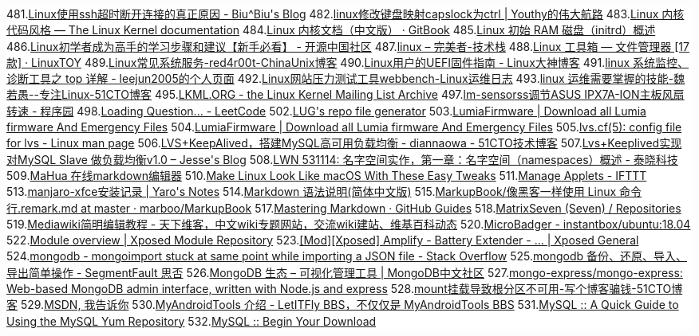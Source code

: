 481.[Linux使用ssh超时断开连接的真正原因 - Biu^Biu&#39;s Blog](http://bluebiu.com/blog/linux-ssh-session-alive.html)
482.[linux修改键盘映射capslock为ctrl | Youthy的伟大航路](http://youthyblog.com/2014/07/12/linux%E4%BF%AE%E6%94%B9%E9%94%AE%E7%9B%98%E6%98%A0%E5%B0%84/)
483.[Linux 内核代码风格 — The Linux Kernel documentation](https://www.kernel.org/doc/html/v4.13/translations/zh_CN/coding-style.html)
484.[Linux 内核文档（中文版） · GitBook](https://www.gitbook.com/book/tinylab/linux-doc/details/zh-cn)
485.[Linux 初始 RAM 磁盘（initrd）概述](https://www.ibm.com/developerworks/cn/linux/l-initrd.html)
486.[Linux初学者成为高手的学习步骤和建议【新手必看】 - 开源中国社区](https://www.oschina.net/question/1791431_158677)
487.[linux – 完美者-技术栈](https://okayjam.com/index.php/tag/linux/)
488.[Linux 工具箱 — 文件管理器 [17 款] · LinuxTOY](https://linuxtoy.org/archives/linux-toolbox-file-managers.html)
489.[Linux常见系统服务-red4r00t-ChinaUnix博客](http://blog.chinaunix.net/uid-22535306-id-343990.html)
490.[Linux用户的UEFI固件指南 - Linux大神博客](https://www.linuxdashen.com/linux%E7%94%A8%E6%88%B7%E7%9A%84uefi%E5%9B%BA%E4%BB%B6%E6%8C%87%E5%8D%97)
491.[linux 系统监控、诊断工具之 top 详解 - leejun2005的个人页面](https://my.oschina.net/leejun2005/blog/157910)
492.[Linux网站压力测试工具webbench-Linux运维日志](https://www.centos.bz/2011/10/linux-webbench/)
493.[linux 运维需要掌握的技能-魏若愚--专注Linux-51CTO博客](http://blog.51cto.com/weiruoyu/884605)
495.[LKML.ORG - the Linux Kernel Mailing List Archive](https://lkml.org/)
497.[lm-sensorss调节ASUS IPX7A-ION主板风扇转速 - 程序园](http://www.voidcn.com/article/p-cccgkxqw-sc.html)
498.[Loading Question... - LeetCode](https://leetcode.com/problems/word-frequency/)
502.[LUG&#39;s repo file generator](https://mirrors.ustc.edu.cn/repogen/)
503.[LumiaFirmware | Download all Lumia firmware And Emergency Files](http://www.lumiafirmware.com/guid/059X1M6)
504.[LumiaFirmware | Download all Lumia firmware And Emergency Files](http://www.lumiafirmware.com/guid/059X1M6)
505.[lvs.cf(5): config file for lvs - Linux man page](https://linux.die.net/man/5/lvs.cf)
506.[LVS+KeepAlived，搭建MySQL高可用负载均衡 - diannaowa - 51CTO技术博客](http://diannaowa.blog.51cto.com/3219919/1674735)
507.[Lvs+Keeplived实现对MySQL Slave 做负载均衡v1.0 – Jesse&#39;s Blog](https://www.zhangluya.com/?p=24)
508.[LWN 531114: 名字空间实作，第一章：名字空间（namespaces）概述 - 泰晓科技](http://tinylab.org/lwn-531114-namespaces-in-op-part1/)
509.[MaHua 在线markdown编辑器](http://mahua.jser.me/)
510.[Make Linux Look Like macOS With These Easy Tweaks](https://www.makeuseof.com/tag/make-linux-look-like-macos/)
511.[Manage Applets - IFTTT](https://ifttt.com/my_applets)
513.[manjaro-xfce安装记录 | Yaro&#39;s Notes](https://yaro97.github.io/2018/05/28/manjaro-xfce%E5%AE%89%E8%A3%85%E8%AE%B0%E5%BD%95/)
514.[Markdown 语法说明(简体中文版)](http://wowubuntu.com/markdown/)
515.[MarkupBook/像黑客一样使用 Linux 命令行.remark.md at master · marboo/MarkupBook](https://github.com/marboo/MarkupBook/blob/master/%E5%83%8F%E9%BB%91%E5%AE%A2%E4%B8%80%E6%A0%B7%E4%BD%BF%E7%94%A8%20Linux%20%E5%91%BD%E4%BB%A4%E8%A1%8C.remark.md)
517.[Mastering Markdown · GitHub Guides](https://guides.github.com/features/mastering-markdown/#examples)
518.[MatrixSeven (Seven) / Repositories](https://github.com/MatrixSeven?tab=repositories)
519.[Mediawiki简明编辑教程 - 天下维客，中文wiki专题网站，交流wiki建站、维基百科动态](http://zqpythonic.qiniucdn.com/data/20080320203007/index.html)
520.[MicroBadger - instantbox/ubuntu:18.04](https://microbadger.com/images/instantbox/ubuntu:18.04)
522.[Module overview | Xposed Module Repository](http://repo.xposed.info/module-overview)
523.[[Mod][Xposed] Amplify - Battery Extender - … | Xposed General](https://forum.xda-developers.com/xposed/modules/mod-nlpunbounce-reduce-nlp-wakelocks-t2853874)
524.[mongodb - mongoimport stuck at same point while importing a JSON file - Stack Overflow](https://stackoverflow.com/questions/33315243/mongoimport-stuck-at-same-point-while-importing-a-json-file.#)
525.[mongodb 备份、还原、导入、导出简单操作 - SegmentFault 思否](https://segmentfault.com/q/1010000006236140)
526.[MongoDB 生态 – 可视化管理工具 | MongoDB中文社区](http://www.mongoing.com/archives/3651)
527.[mongo-express/mongo-express: Web-based MongoDB admin interface, written with Node.js and express](https://github.com/mongo-express/mongo-express)
528.[mount挂载导致根分区不可用-写个博客骗钱-51CTO博客](http://blog.51cto.com/dadonggg/1952087)
529.[MSDN, 我告诉你](https://msdn.itellyou.cn/)
530.[MyAndroidTools 介绍 - LetITFly BBS，不仅仅是 MyAndroidTools BBS](https://bbs.letitfly.me/d/256)
531.[MySQL :: A Quick Guide to Using the MySQL Yum Repository](https://dev.mysql.com/doc/mysql-yum-repo-quick-guide/en/)
532.[MySQL :: Begin Your Download](https://dev.mysql.com/downloads/file/?id=470281)